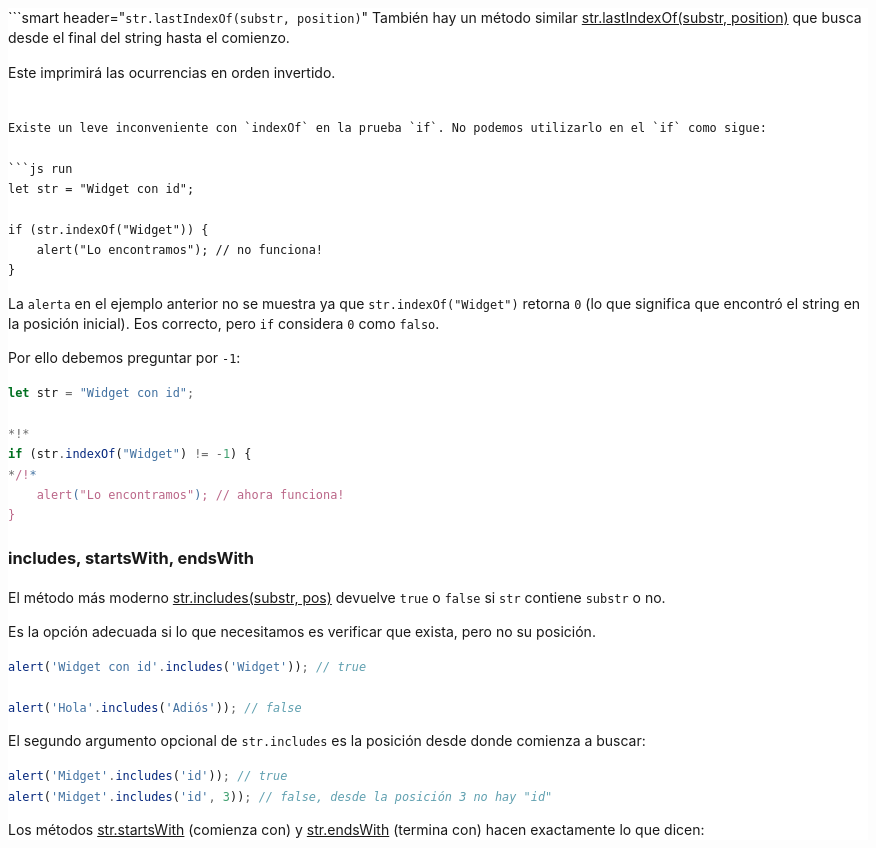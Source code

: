 ```smart header="`str.lastIndexOf(substr, position)`"
También hay un método similar [str.lastIndexOf(substr, position)](https://developer.mozilla.org/es/docs/Web/JavaScript/Referencia/Objetos_globales/String/lastIndexOf) que busca desde el final del string hasta el comienzo.

Este imprimirá las ocurrencias en orden invertido.
```

Existe un leve inconveniente con `indexOf` en la prueba `if`. No podemos utilizarlo en el `if` como sigue:

```js run
let str = "Widget con id";

if (str.indexOf("Widget")) {
    alert("Lo encontramos"); // no funciona!
}
```

La `alerta` en el ejemplo anterior no se muestra ya que `str.indexOf("Widget")` retorna `0` (lo que significa que encontró el string en la posición inicial). Eos correcto, pero `if` considera `0` como `falso`.

Por ello debemos preguntar por `-1`:

```js run
let str = "Widget con id";

*!*
if (str.indexOf("Widget") != -1) {
*/!*
    alert("Lo encontramos"); // ahora funciona!
}
```

### includes, startsWith, endsWith

El método más moderno [str.includes(substr, pos)](https://developer.mozilla.org/es/docs/Web/JavaScript/Referencia/Objetos_globales/String/includes) devuelve `true` o `false` si `str` contiene `substr` o no.

Es la opción adecuada si lo que necesitamos es verificar que exista, pero no su posición.

```js run
alert('Widget con id'.includes('Widget')); // true

alert('Hola'.includes('Adiós')); // false
```

El segundo argumento opcional de `str.includes` es la posición desde donde comienza a buscar:

```js run
alert('Midget'.includes('id')); // true
alert('Midget'.includes('id', 3)); // false, desde la posición 3 no hay "id"
```

Los métodos [str.startsWith](https://developer.mozilla.org/es/docs/Web/JavaScript/Referencia/Objetos_globales/String/startsWith) (comienza con) y [str.endsWith](https://developer.mozilla.org/es/docs/Web/JavaScript/Referencia/Objetos_globales/String/endsWith) (termina con) hacen exactamente lo que dicen:
